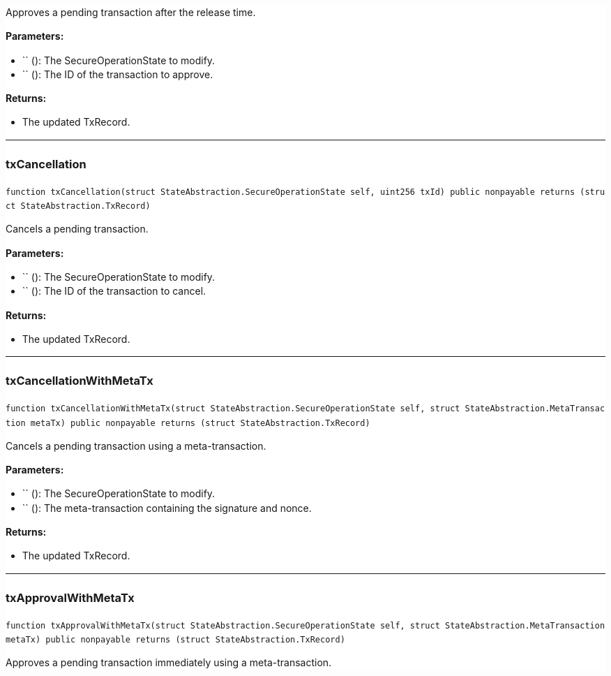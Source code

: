 Approves a pending transaction after the release time.

**Parameters:**
- `` (): The SecureOperationState to modify.
- `` (): The ID of the transaction to approve.

**Returns:**
- The updated TxRecord.


---

### txCancellation

```solidity
function txCancellation(struct StateAbstraction.SecureOperationState self, uint256 txId) public nonpayable returns (struct StateAbstraction.TxRecord)
```

Cancels a pending transaction.

**Parameters:**
- `` (): The SecureOperationState to modify.
- `` (): The ID of the transaction to cancel.

**Returns:**
- The updated TxRecord.


---

### txCancellationWithMetaTx

```solidity
function txCancellationWithMetaTx(struct StateAbstraction.SecureOperationState self, struct StateAbstraction.MetaTransaction metaTx) public nonpayable returns (struct StateAbstraction.TxRecord)
```

Cancels a pending transaction using a meta-transaction.

**Parameters:**
- `` (): The SecureOperationState to modify.
- `` (): The meta-transaction containing the signature and nonce.

**Returns:**
- The updated TxRecord.


---

### txApprovalWithMetaTx

```solidity
function txApprovalWithMetaTx(struct StateAbstraction.SecureOperationState self, struct StateAbstraction.MetaTransaction metaTx) public nonpayable returns (struct StateAbstraction.TxRecord)
```

Approves a pending transaction immediately using a meta-transaction.
